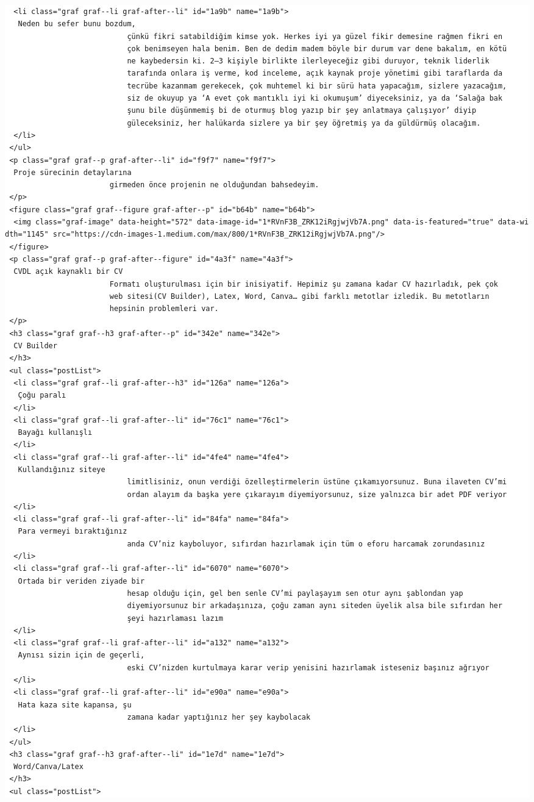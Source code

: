       <li class="graf graf--li graf-after--li" id="1a9b" name="1a9b">
       Neden bu sefer bunu bozdum,
                                çünkü fikri satabildiğim kimse yok. Herkes iyi ya güzel fikir demesine rağmen fikri en
                                çok benimseyen hala benim. Ben de dedim madem böyle bir durum var dene bakalım, en kötü
                                ne kaybedersin ki. 2–3 kişiyle birlikte ilerleyeceğiz gibi duruyor, teknik liderlik
                                tarafında onlara iş verme, kod inceleme, açık kaynak proje yönetimi gibi taraflarda da
                                tecrübe kazanmam gerekecek, çok muhtemel ki bir sürü hata yapacağım, sizlere yazacağım,
                                siz de okuyup ya ‘A evet çok mantıklı iyi ki okumuşum’ diyeceksiniz, ya da ‘Salağa bak
                                şunu bile düşünmemiş bi de oturmuş blog yazıp bir şey anlatmaya çalışıyor’ diyip
                                güleceksiniz, her halükarda sizlere ya bir şey öğretmiş ya da güldürmüş olacağım.
      </li>
     </ul>
     <p class="graf graf--p graf-after--li" id="f9f7" name="f9f7">
      Proje sürecinin detaylarına
                            girmeden önce projenin ne olduğundan bahsedeyim.
     </p>
     <figure class="graf graf--figure graf-after--p" id="b64b" name="b64b">
      <img class="graf-image" data-height="572" data-image-id="1*RVnF3B_ZRK12iRgjwjVb7A.png" data-is-featured="true" data-width="1145" src="https://cdn-images-1.medium.com/max/800/1*RVnF3B_ZRK12iRgjwjVb7A.png"/>
     </figure>
     <p class="graf graf--p graf-after--figure" id="4a3f" name="4a3f">
      CVDL açık kaynaklı bir CV
                            Formatı oluşturulması için bir inisiyatif. Hepimiz şu zamana kadar CV hazırladık, pek çok
                            web sitesi(CV Builder), Latex, Word, Canva… gibi farklı metotlar izledik. Bu metotların
                            hepsinin problemleri var.
     </p>
     <h3 class="graf graf--h3 graf-after--p" id="342e" name="342e">
      CV Builder
     </h3>
     <ul class="postList">
      <li class="graf graf--li graf-after--h3" id="126a" name="126a">
       Çoğu paralı
      </li>
      <li class="graf graf--li graf-after--li" id="76c1" name="76c1">
       Bayağı kullanışlı
      </li>
      <li class="graf graf--li graf-after--li" id="4fe4" name="4fe4">
       Kullandığınız siteye
                                limitlisiniz, onun verdiği özelleştirmelerin üstüne çıkamıyorsunuz. Buna ilaveten CV’mi
                                ordan alayım da başka yere çıkarayım diyemiyorsunuz, size yalnızca bir adet PDF veriyor
      </li>
      <li class="graf graf--li graf-after--li" id="84fa" name="84fa">
       Para vermeyi bıraktığınız
                                anda CV’niz kayboluyor, sıfırdan hazırlamak için tüm o eforu harcamak zorundasınız
      </li>
      <li class="graf graf--li graf-after--li" id="6070" name="6070">
       Ortada bir veriden ziyade bir
                                hesap olduğu için, gel ben senle CV’mi paylaşayım sen otur aynı şablondan yap
                                diyemiyorsunuz bir arkadaşınıza, çoğu zaman aynı siteden üyelik alsa bile sıfırdan her
                                şeyi hazırlaması lazım
      </li>
      <li class="graf graf--li graf-after--li" id="a132" name="a132">
       Aynısı sizin için de geçerli,
                                eski CV’nizden kurtulmaya karar verip yenisini hazırlamak isteseniz başınız ağrıyor
      </li>
      <li class="graf graf--li graf-after--li" id="e90a" name="e90a">
       Hata kaza site kapansa, şu
                                zamana kadar yaptığınız her şey kaybolacak
      </li>
     </ul>
     <h3 class="graf graf--h3 graf-after--li" id="1e7d" name="1e7d">
      Word/Canva/Latex
     </h3>
     <ul class="postList">